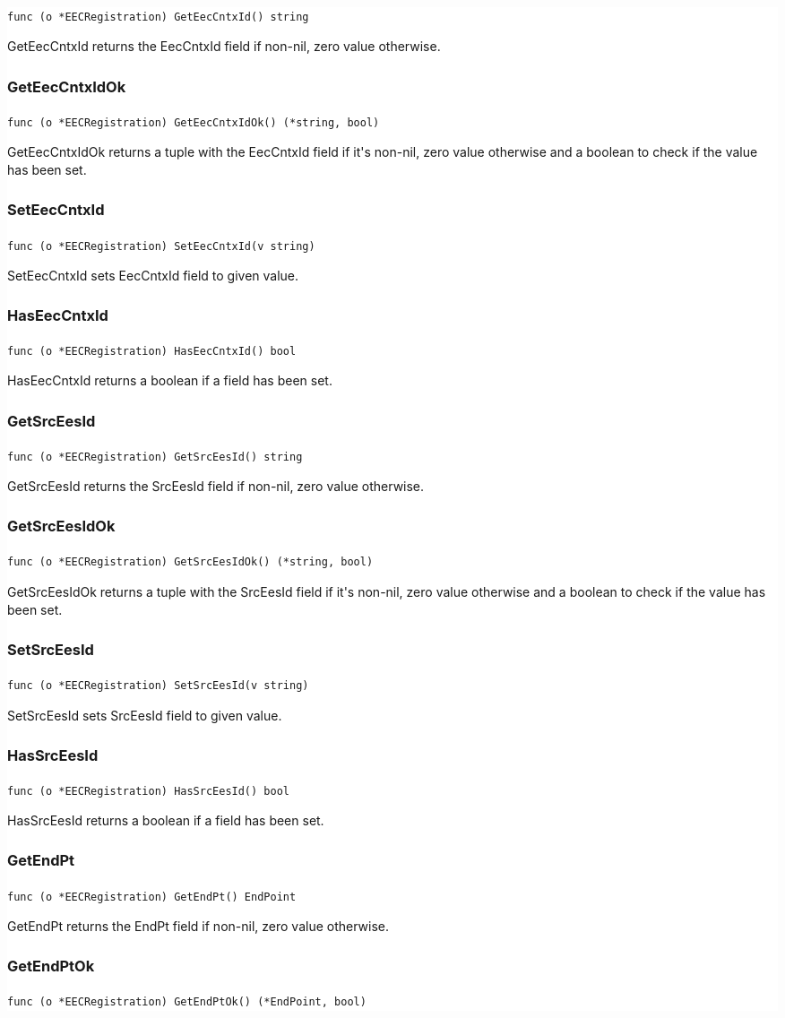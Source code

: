 `func (o *EECRegistration) GetEecCntxId() string`

GetEecCntxId returns the EecCntxId field if non-nil, zero value otherwise.

### GetEecCntxIdOk

`func (o *EECRegistration) GetEecCntxIdOk() (*string, bool)`

GetEecCntxIdOk returns a tuple with the EecCntxId field if it's non-nil, zero value otherwise
and a boolean to check if the value has been set.

### SetEecCntxId

`func (o *EECRegistration) SetEecCntxId(v string)`

SetEecCntxId sets EecCntxId field to given value.

### HasEecCntxId

`func (o *EECRegistration) HasEecCntxId() bool`

HasEecCntxId returns a boolean if a field has been set.

### GetSrcEesId

`func (o *EECRegistration) GetSrcEesId() string`

GetSrcEesId returns the SrcEesId field if non-nil, zero value otherwise.

### GetSrcEesIdOk

`func (o *EECRegistration) GetSrcEesIdOk() (*string, bool)`

GetSrcEesIdOk returns a tuple with the SrcEesId field if it's non-nil, zero value otherwise
and a boolean to check if the value has been set.

### SetSrcEesId

`func (o *EECRegistration) SetSrcEesId(v string)`

SetSrcEesId sets SrcEesId field to given value.

### HasSrcEesId

`func (o *EECRegistration) HasSrcEesId() bool`

HasSrcEesId returns a boolean if a field has been set.

### GetEndPt

`func (o *EECRegistration) GetEndPt() EndPoint`

GetEndPt returns the EndPt field if non-nil, zero value otherwise.

### GetEndPtOk

`func (o *EECRegistration) GetEndPtOk() (*EndPoint, bool)`
